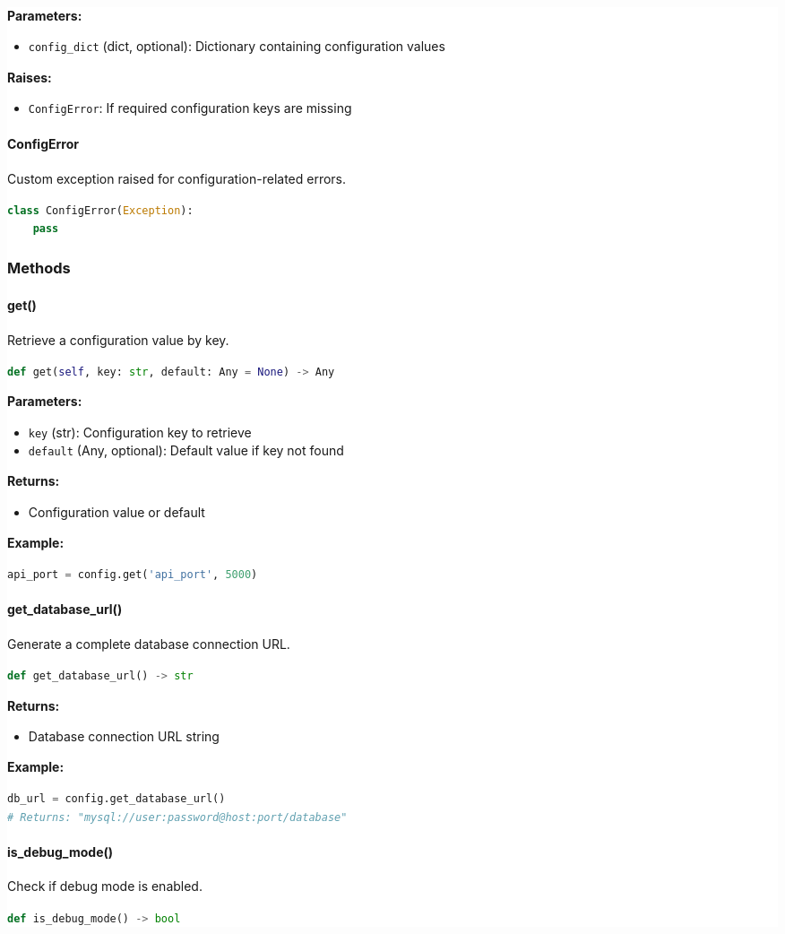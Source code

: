 **Parameters:**
- `config_dict` (dict, optional): Dictionary containing configuration values

**Raises:**
- `ConfigError`: If required configuration keys are missing

#### ConfigError

Custom exception raised for configuration-related errors.

```python
class ConfigError(Exception):
    pass
```

### Methods

#### get()

Retrieve a configuration value by key.

```python
def get(self, key: str, default: Any = None) -> Any
```

**Parameters:**
- `key` (str): Configuration key to retrieve
- `default` (Any, optional): Default value if key not found

**Returns:**
- Configuration value or default

**Example:**
```python
api_port = config.get('api_port', 5000)
```

#### get_database_url()

Generate a complete database connection URL.

```python
def get_database_url() -> str
```

**Returns:**
- Database connection URL string

**Example:**
```python
db_url = config.get_database_url()
# Returns: "mysql://user:password@host:port/database"
```

#### is_debug_mode()

Check if debug mode is enabled.

```python
def is_debug_mode() -> bool
```
